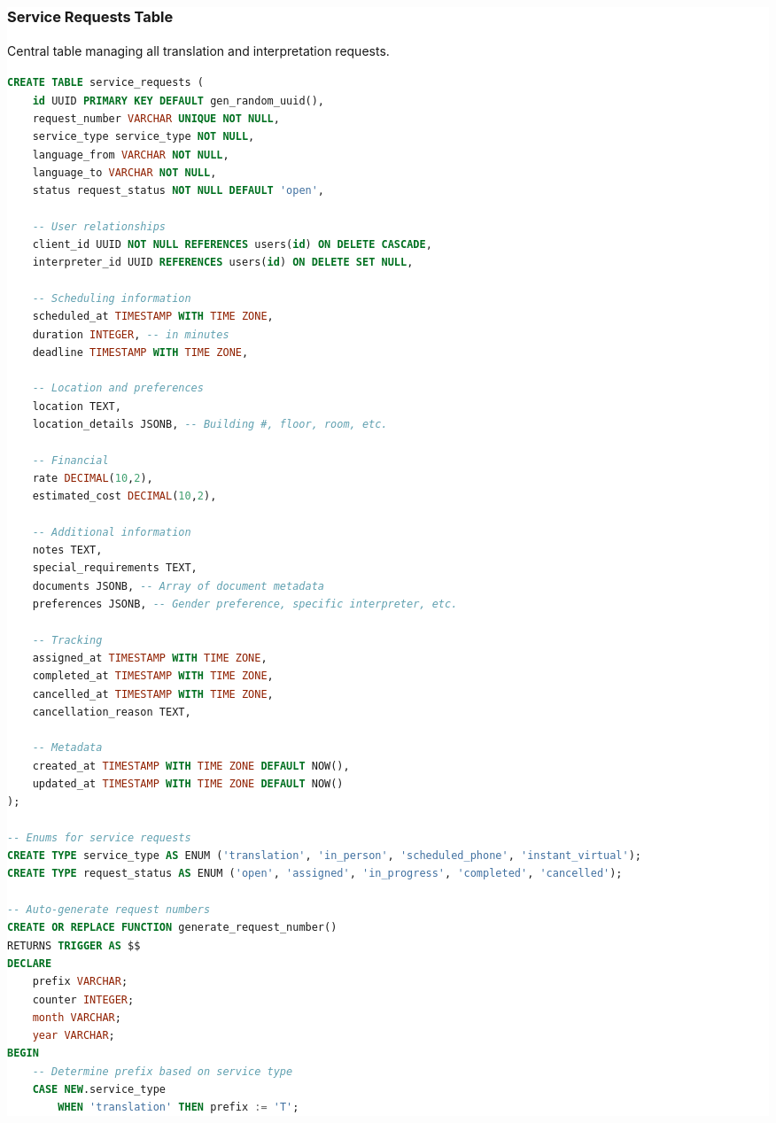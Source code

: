 ### Service Requests Table
Central table managing all translation and interpretation requests.

```sql
CREATE TABLE service_requests (
    id UUID PRIMARY KEY DEFAULT gen_random_uuid(),
    request_number VARCHAR UNIQUE NOT NULL,
    service_type service_type NOT NULL,
    language_from VARCHAR NOT NULL,
    language_to VARCHAR NOT NULL,
    status request_status NOT NULL DEFAULT 'open',
    
    -- User relationships
    client_id UUID NOT NULL REFERENCES users(id) ON DELETE CASCADE,
    interpreter_id UUID REFERENCES users(id) ON DELETE SET NULL,
    
    -- Scheduling information
    scheduled_at TIMESTAMP WITH TIME ZONE,
    duration INTEGER, -- in minutes
    deadline TIMESTAMP WITH TIME ZONE,
    
    -- Location and preferences
    location TEXT,
    location_details JSONB, -- Building #, floor, room, etc.
    
    -- Financial
    rate DECIMAL(10,2),
    estimated_cost DECIMAL(10,2),
    
    -- Additional information
    notes TEXT,
    special_requirements TEXT,
    documents JSONB, -- Array of document metadata
    preferences JSONB, -- Gender preference, specific interpreter, etc.
    
    -- Tracking
    assigned_at TIMESTAMP WITH TIME ZONE,
    completed_at TIMESTAMP WITH TIME ZONE,
    cancelled_at TIMESTAMP WITH TIME ZONE,
    cancellation_reason TEXT,
    
    -- Metadata
    created_at TIMESTAMP WITH TIME ZONE DEFAULT NOW(),
    updated_at TIMESTAMP WITH TIME ZONE DEFAULT NOW()
);

-- Enums for service requests
CREATE TYPE service_type AS ENUM ('translation', 'in_person', 'scheduled_phone', 'instant_virtual');
CREATE TYPE request_status AS ENUM ('open', 'assigned', 'in_progress', 'completed', 'cancelled');

-- Auto-generate request numbers
CREATE OR REPLACE FUNCTION generate_request_number()
RETURNS TRIGGER AS $$
DECLARE
    prefix VARCHAR;
    counter INTEGER;
    month VARCHAR;
    year VARCHAR;
BEGIN
    -- Determine prefix based on service type
    CASE NEW.service_type
        WHEN 'translation' THEN prefix := 'T';
```